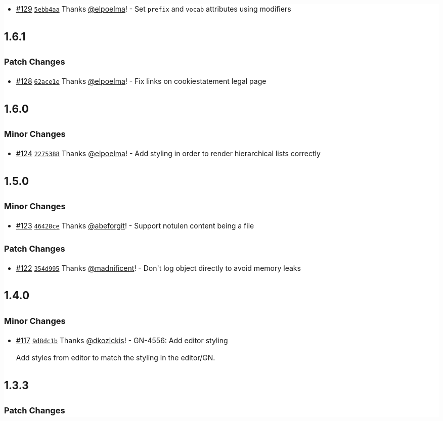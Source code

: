 - [#129](https://github.com/lblod/frontend-gelinkt-notuleren-publicatie/pull/129) [`5ebb4aa`](https://github.com/lblod/frontend-gelinkt-notuleren-publicatie/commit/5ebb4aa44262596e8f77bfed305c5f4f995b37dc) Thanks [@elpoelma](https://github.com/elpoelma)! - Set `prefix` and `vocab` attributes using modifiers

## 1.6.1

### Patch Changes

- [#128](https://github.com/lblod/frontend-gelinkt-notuleren-publicatie/pull/128) [`62ace1e`](https://github.com/lblod/frontend-gelinkt-notuleren-publicatie/commit/62ace1e7b8a55da79aa4e85cbffa96a830278e82) Thanks [@elpoelma](https://github.com/elpoelma)! - Fix links on cookiestatement legal page

## 1.6.0

### Minor Changes

- [#124](https://github.com/lblod/frontend-gelinkt-notuleren-publicatie/pull/124) [`2275388`](https://github.com/lblod/frontend-gelinkt-notuleren-publicatie/commit/2275388630a93346152e746894e06c3ef87c2544) Thanks [@elpoelma](https://github.com/elpoelma)! - Add styling in order to render hierarchical lists correctly

## 1.5.0

### Minor Changes

- [#123](https://github.com/lblod/frontend-gelinkt-notuleren-publicatie/pull/123) [`46428ce`](https://github.com/lblod/frontend-gelinkt-notuleren-publicatie/commit/46428cefe425ef8be0d461e1ec00fc8384b37057) Thanks [@abeforgit](https://github.com/abeforgit)! - Support notulen content being a file

### Patch Changes

- [#122](https://github.com/lblod/frontend-gelinkt-notuleren-publicatie/pull/122) [`354d995`](https://github.com/lblod/frontend-gelinkt-notuleren-publicatie/commit/354d995069a24c84b446ef4dc936b318651a2a0b) Thanks [@madnificent](https://github.com/madnificent)! - Don't log object directly to avoid memory leaks

## 1.4.0

### Minor Changes

- [#117](https://github.com/lblod/frontend-gelinkt-notuleren-publicatie/pull/117) [`9d8dc1b`](https://github.com/lblod/frontend-gelinkt-notuleren-publicatie/commit/9d8dc1b5f1c170838d2ad3109dd07de83e3f49a7) Thanks [@dkozickis](https://github.com/dkozickis)! - GN-4556: Add editor styling

  Add styles from editor to match the styling in the editor/GN.

## 1.3.3

### Patch Changes
